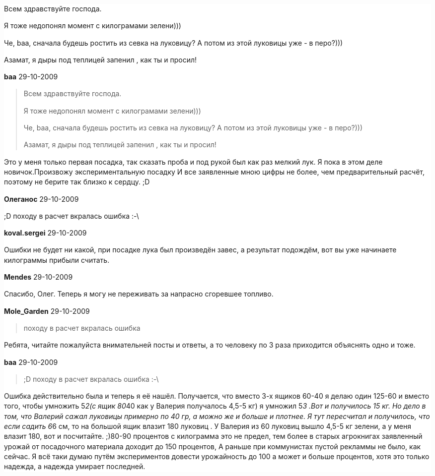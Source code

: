 Всем здравствуйте господа. 

Я тоже недопонял момент с килограмами зелени)))

Че, baa, сначала будешь ростить из севка на луковицу? А потом из этой луковицы уже - в перо?)))

Азамат, я дыры под теплицей запенил , как ты и просил!


**baa** 29-10-2009

> Всем здравствуйте господа. 
> 
> Я тоже недопонял момент с килограмами зелени)))
> 
> Че, baa, сначала будешь ростить из севка на луковицу? А потом из этой луковицы уже - в перо?)))
> 
> Азамат, я дыры под теплицей запенил , как ты и просил!

Это у меня только первая посадка, так сказать проба и под рукой был как раз мелкий лук. Я пока в этом деле новичок.Произвожу экспериментальную посадку И все заявленные мною цифры не более, чем предварительный расчёт, поэтому не берите так близко к сердцу. ;D


**Олеганос** 29-10-2009

 ;D походу в расчет вкралась ошибка :-\


**koval.sergei** 29-10-2009

Ошибки не будет ни какой, при посадке лука был произведён завес, а результат подождём, вот вы уже начинаете килограммы прибыли считать.


**Mendes** 29-10-2009

Спасибо, Олег. Теперь я могу не переживать за напрасно сгоревшее топливо.


**Mole_Garden** 29-10-2009

> походу в расчет вкралась ошибка 

Ребята, читайте пожалуйста внимательней посты и ответы, а то человеку по 3 раза приходится объяснять одно и тоже.


**baa** 29-10-2009

> ;D походу в расчет вкралась ошибка :-\

Ошибка действительно была и теперь я её нашёл. Получается, что вместо 3-х ящиков 60-40 я делаю один 125-60 и вместо того, чтобы умножить 5*2(с ящик 80*40 как у Валерия получалось 4,5-5 кг) я умножил 5*3 .Вот и получилось 15 кг. Но дело в том, что Валерий сажал луковицы примерно по 40 гр, а можно же и больше и плотнее. Я тут пересчитал и получилось, что если садить 6*6 см, то на большой ящик влазит 180 луковиц . У Валерия из 60 луковиц вышло 4,5-5 кг зелени, а у меня влазит 180, вот и посчитайте. ;)80-90 процентов с килограмма это не предел, тем более в старых агрокнигах заявленный урожай от посадочного материала доходит до 150 процентов, А раньше при коммунистах пустой рекламмы не было, как сейчас. Я всё таки думаю путём экспериментов довести урожайность до 100 а может и больше процентов, хотя это только надежда, а надежда умирает последней.
